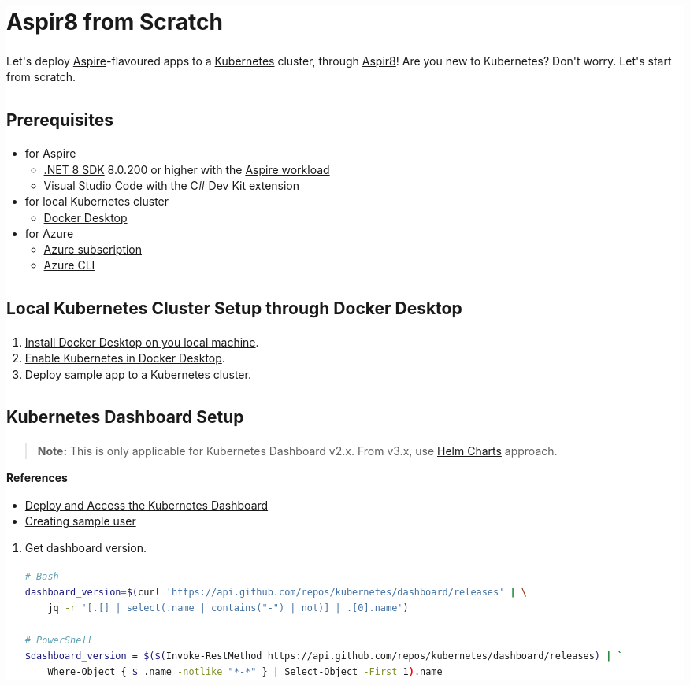 # Aspir8 from Scratch

Let's deploy [Aspire](https://learn.microsoft.com/dotnet/aspire/get-started/aspire-overview)-flavoured apps to a [Kubernetes](https://kubernetes.io/) cluster, through [Aspir8](https://github.com/prom3theu5/aspirational-manifests)! Are you new to Kubernetes? Don't worry. Let's start from scratch.



## Prerequisites

- for Aspire
  - [.NET 8 SDK](https://dotnet.microsoft.com/en-us/download/dotnet/8.0) 8.0.200 or higher with the [Aspire workload](https://learn.microsoft.com/dotnet/aspire/fundamentals/setup-tooling?tabs=dotnet-cli)
  - [Visual Studio Code](https://code.visualstudio.com/) with the [C# Dev Kit](https://marketplace.visualstudio.com/items?itemName=ms-dotnettools.csdevkit) extension
- for local Kubernetes cluster
  - [Docker Desktop](https://www.docker.com/products/docker-desktop/)
- for Azure
  - [Azure subscription](https://azure.microsoft.com/free)
  - [Azure CLI](https://learn.microsoft.com/cli/azure/what-is-azure-cli)

## Local Kubernetes Cluster Setup through Docker Desktop

1. [Install Docker Desktop on you local machine](https://docs.docker.com/desktop/install/mac-install/).
1. [Enable Kubernetes in Docker Desktop](https://docs.docker.com/desktop/kubernetes/).
1. [Deploy sample app to a Kubernetes cluster](https://docs.docker.com/get-started/kube-deploy/).

## Kubernetes Dashboard Setup



> **Note:** This is only applicable for Kubernetes Dashboard v2.x. From v3.x, use [Helm Charts](https://artifacthub.io/packages/helm/k8s-dashboard/kubernetes-dashboard) approach.

**References**

- [Deploy and Access the Kubernetes Dashboard](https://kubernetes.io/docs/tasks/access-application-cluster/web-ui-dashboard/)
- [Creating sample user](https://github.com/kubernetes/dashboard/blob/master/docs/user/access-control/creating-sample-user.md)

1. Get dashboard version.

    ```bash
    # Bash
    dashboard_version=$(curl 'https://api.github.com/repos/kubernetes/dashboard/releases' | \
        jq -r '[.[] | select(.name | contains("-") | not)] | .[0].name')

    # PowerShell
    $dashboard_version = $($(Invoke-RestMethod https://api.github.com/repos/kubernetes/dashboard/releases) | `
        Where-Object { $_.name -notlike "*-*" } | Select-Object -First 1).name
    ```
